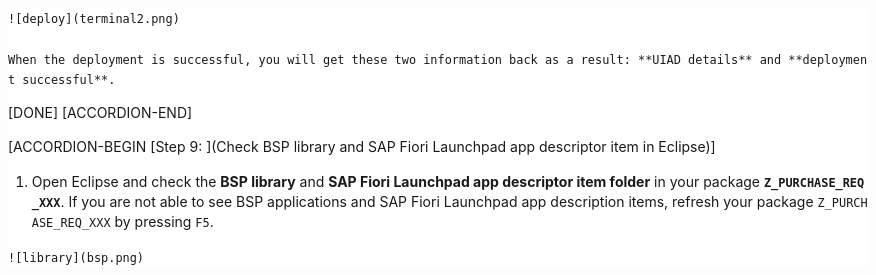     ![deploy](terminal2.png)

    When the deployment is successful, you will get these two information back as a result: **UIAD details** and **deployment successful**.

[DONE]
[ACCORDION-END]

[ACCORDION-BEGIN [Step 9: ](Check BSP library and SAP Fiori Launchpad app descriptor item in Eclipse)]

  1. Open Eclipse and check the **BSP library** and **SAP Fiori Launchpad app descriptor item folder** in your package **`Z_PURCHASE_REQ_XXX`**. If you are not able to see BSP applications and SAP Fiori Launchpad app description items, refresh your package `Z_PURCHASE_REQ_XXX` by pressing `F5`.

    ![library](bsp.png)
